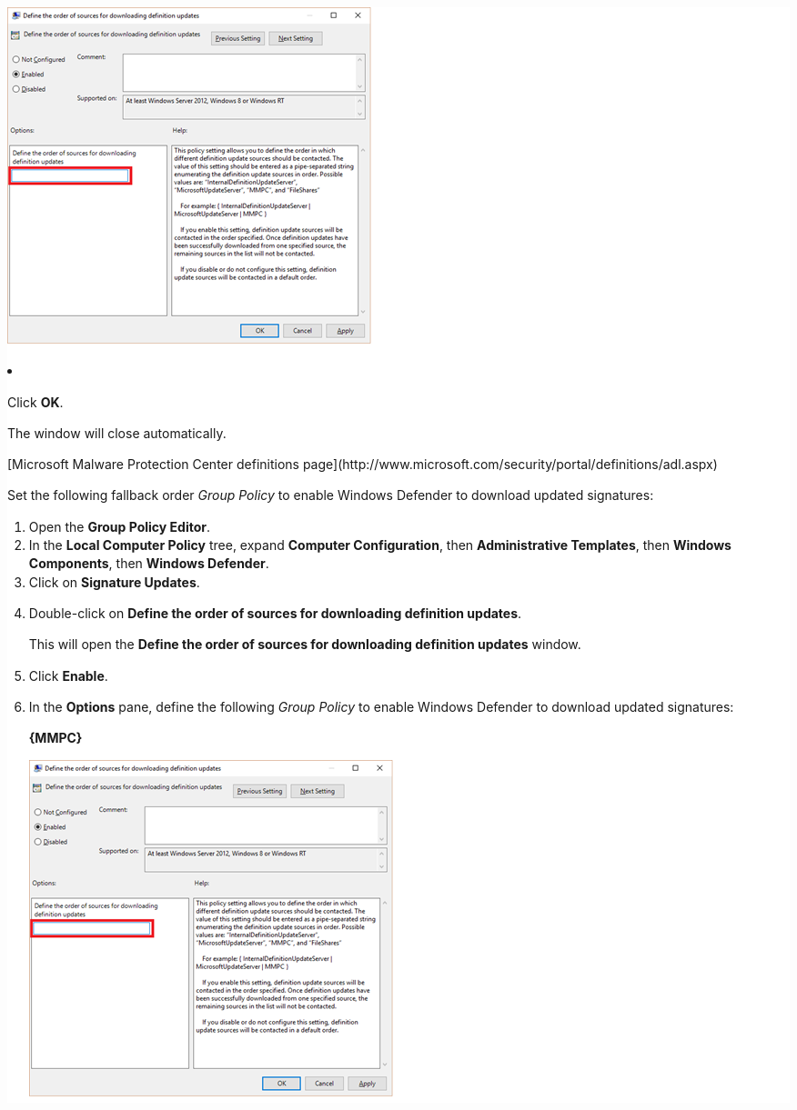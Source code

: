 <p><img src="images/defender-gp-defsourcefield.png" alt="&quot;Define the order of sources for downloading definition updates&quot; field" /></p></li>
<li><p>Click <strong>OK</strong>.</p>
<p>The window will close automatically.</p></li>
</ol></td>
</tr>
<tr class="odd">
<td align="left"><p>[Microsoft Malware Protection Center definitions page](http://www.microsoft.com/security/portal/definitions/adl.aspx)</p></td>
<td align="left"><p>Set the following fallback order <em>Group Policy</em> to enable Windows Defender to download updated signatures:</p>
<ol>
<li>Open the <strong>Group Policy Editor</strong>.</li>
<li>In the <strong>Local Computer Policy</strong> tree, expand <strong>Computer Configuration</strong>, then <strong>Administrative Templates</strong>, then <strong>Windows Components</strong>, then <strong>Windows Defender</strong>.</li>
<li>Click on <strong>Signature Updates</strong>.</li>
<li><p>Double-click on <strong>Define the order of sources for downloading definition updates</strong>.</p>
<p>This will open the <strong>Define the order of sources for downloading definition updates</strong> window.</p></li>
<li>Click <strong>Enable</strong>.</li>
<li><p>In the <strong>Options</strong> pane, define the following <em>Group Policy</em> to enable Windows Defender to download updated signatures:</p>
<p><strong>{MMPC}</strong></p>
<p><img src="images/defender-gp-defsourcefield.png" alt="&quot;Define the order of sources for downloading definition updates&quot; field" /></p></li>
